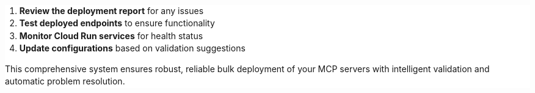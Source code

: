 1. **Review the deployment report** for any issues
2. **Test deployed endpoints** to ensure functionality
3. **Monitor Cloud Run services** for health status
4. **Update configurations** based on validation suggestions

This comprehensive system ensures robust, reliable bulk deployment of your MCP servers with intelligent validation and automatic problem resolution. 
